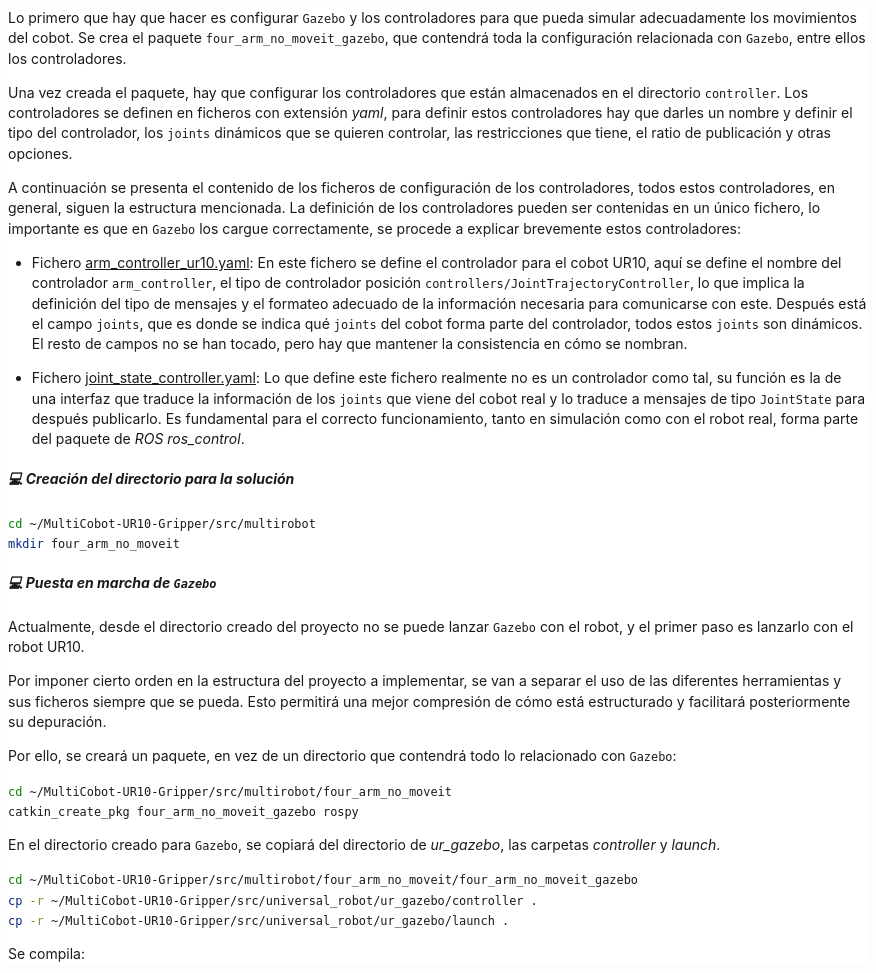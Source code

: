Lo primero que hay que hacer es configurar `Gazebo` y los controladores para que pueda simular adecuadamente los movimientos del cobot. Se crea el paquete `four_arm_no_moveit_gazebo`, que contendrá toda la configuración relacionada con `Gazebo`, entre ellos los controladores. 

Una vez creada el paquete, hay que configurar los controladores que están almacenados en el directorio `controller`. Los controladores se definen en ficheros con extensión *yaml*, para definir estos controladores hay que darles un nombre y definir el tipo del controlador, los `joints` dinámicos que se quieren controlar, las restricciones que tiene, el ratio de publicación y otras opciones.

A continuación se presenta el contenido de los ficheros de configuración de los controladores, todos estos controladores, en general, siguen la estructura mencionada. La definición de los controladores pueden ser contenidas en un único fichero, lo importante es que en `Gazebo` los cargue correctamente, se procede a explicar brevemente estos controladores:

- Fichero [arm_controller_ur10.yaml](https://github.com/Serru/MultiCobot-UR10-Gripper/blob/main/src/multirobot/one_arm_no_moveit/one_arm_no_moveit_gazebo/controller/arm_controller_ur10.yaml): En este fichero se define el controlador para el cobot UR10, aquí se define el nombre del controlador `arm_controller`, el tipo de controlador posición `controllers/JointTrajectoryController`, lo que implica la definición del tipo de mensajes y el formateo adecuado de la información necesaria para comunicarse con este. Después está el campo `joints`, que es donde se indica qué `joints` del cobot forma parte del controlador, todos estos `joints` son dinámicos. El resto de campos no se han tocado, pero hay que mantener la consistencia en cómo se nombran.

- Fichero [joint_state_controller.yaml](https://github.com/Serru/MultiCobot-UR10-Gripper/blob/main/src/multirobot/one_arm_no_moveit/one_arm_no_moveit_gazebo/controller/joint_state_controller.yaml): Lo que define este fichero realmente no es un controlador como tal, su función es la de una interfaz que traduce la información de los `joints` que viene del cobot real y lo traduce a mensajes de tipo `JointState` para después publicarlo. Es fundamental para el correcto funcionamiento, tanto en simulación como con el robot real, forma parte del paquete de *ROS* *ros_control*.


##### :computer: Creación del directorio para la solución
```bash
cd ~/MultiCobot-UR10-Gripper/src/multirobot
mkdir four_arm_no_moveit
```

##### :computer: Puesta en marcha de `Gazebo`
Actualmente, desde el directorio creado del proyecto no se puede lanzar `Gazebo` con el robot, y el primer paso es lanzarlo con el robot UR10.

Por imponer cierto orden en la estructura del proyecto a implementar, se van a separar el uso de las diferentes herramientas y sus ficheros siempre que se pueda. Esto permitirá una mejor compresión de cómo está estructurado y facilitará posteriormente su depuración.

Por ello, se creará un paquete, en vez de un directorio que contendrá todo lo relacionado con `Gazebo`:

```bash
cd ~/MultiCobot-UR10-Gripper/src/multirobot/four_arm_no_moveit
catkin_create_pkg four_arm_no_moveit_gazebo rospy
```

En el directorio creado para `Gazebo`, se copiará del directorio de *ur_gazebo*, las carpetas *controller* y *launch*.

```bash
cd ~/MultiCobot-UR10-Gripper/src/multirobot/four_arm_no_moveit/four_arm_no_moveit_gazebo
cp -r ~/MultiCobot-UR10-Gripper/src/universal_robot/ur_gazebo/controller .
cp -r ~/MultiCobot-UR10-Gripper/src/universal_robot/ur_gazebo/launch .
```
Se compila:
